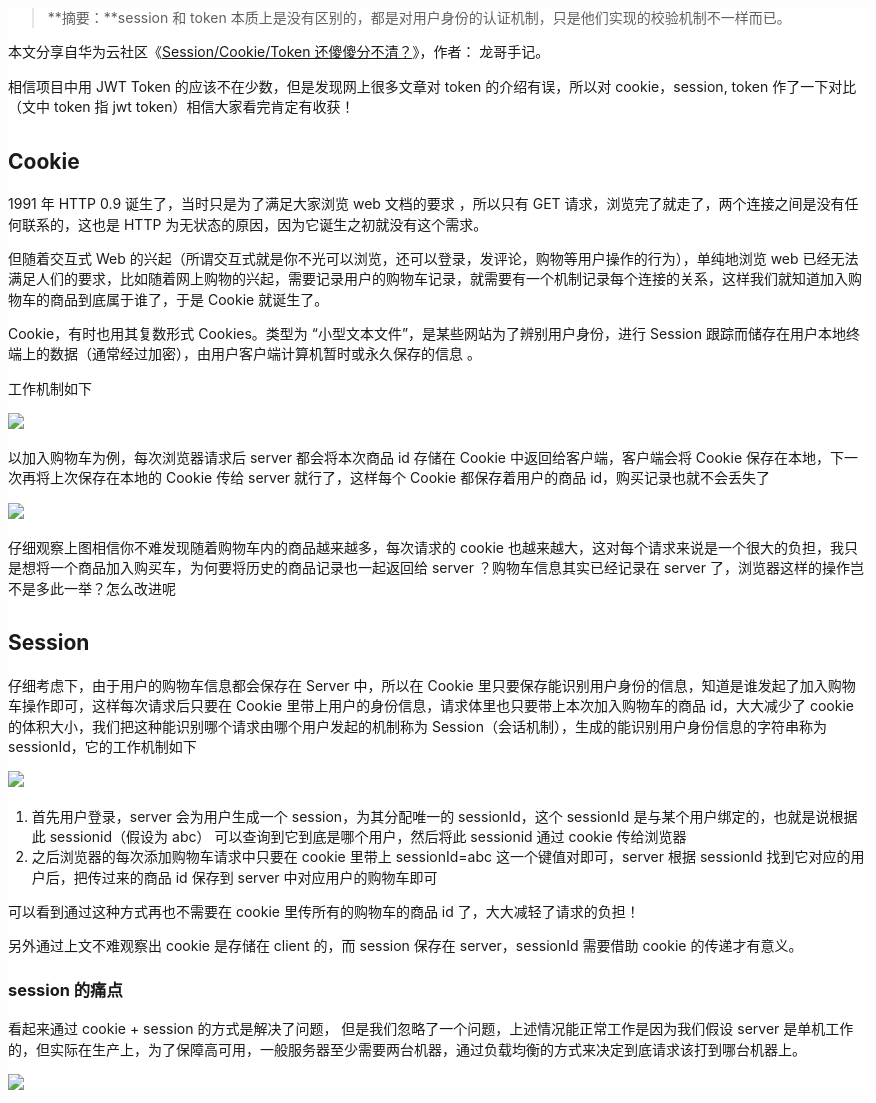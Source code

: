 > **摘要：**session 和 token 本质上是没有区别的，都是对用户身份的认证机制，只是他们实现的校验机制不一样而已。

本文分享自华为云社区《[Session/Cookie/Token 还傻傻分不清？](https://www.oschina.net/action/GoToLink?url=https%3A%2F%2Fbbs.huaweicloud.com%2Fblogs%2F388329%3Futm_source%3Doschina%26utm_medium%3Dbbs-ex%26utm_campaign%3Dother%26utm_content%3Dcontent)》，作者： 龙哥手记。

相信项目中用 JWT Token 的应该不在少数，但是发现网上很多文章对 token 的介绍有误，所以对 cookie，session, token 作了一下对比（文中 token 指 jwt token）相信大家看完肯定有收获！

## Cookie

1991 年 HTTP 0.9 诞生了，当时只是为了满足大家浏览 web 文档的要求 ，所以只有 GET 请求，浏览完了就走了，两个连接之间是没有任何联系的，这也是 HTTP 为无状态的原因，因为它诞生之初就没有这个需求。

但随着交互式 Web 的兴起（所谓交互式就是你不光可以浏览，还可以登录，发评论，购物等用户操作的行为），单纯地浏览 web 已经无法满足人们的要求，比如随着网上购物的兴起，需要记录用户的购物车记录，就需要有一个机制记录每个连接的关系，这样我们就知道加入购物车的商品到底属于谁了，于是 Cookie 就诞生了。

Cookie，有时也用其复数形式 Cookies。类型为 “小型文本文件”，是某些网站为了辨别用户身份，进行 Session 跟踪而储存在用户本地终端上的数据（通常经过加密），由用户客户端计算机暂时或永久保存的信息 。

工作机制如下

![](https://pic2.zhimg.com/80/v2-353eef9c250ff3c225725e6b65df0b85_720w.webp)

以加入购物车为例，每次浏览器请求后 server 都会将本次商品 id 存储在 Cookie 中返回给客户端，客户端会将 Cookie 保存在本地，下一次再将上次保存在本地的 Cookie 传给 server 就行了，这样每个 Cookie 都保存着用户的商品 id，购买记录也就不会丢失了

![](https://pic4.zhimg.com/80/v2-1ab94d5d14ea529e1878641d20175cbf_720w.webp)

仔细观察上图相信你不难发现随着购物车内的商品越来越多，每次请求的 cookie 也越来越大，这对每个请求来说是一个很大的负担，我只是想将一个商品加入购买车，为何要将历史的商品记录也一起返回给 server ？购物车信息其实已经记录在 server 了，浏览器这样的操作岂不是多此一举？怎么改进呢

## Session

仔细考虑下，由于用户的购物车信息都会保存在 Server 中，所以在 Cookie 里只要保存能识别用户身份的信息，知道是谁发起了加入购物车操作即可，这样每次请求后只要在 Cookie 里带上用户的身份信息，请求体里也只要带上本次加入购物车的商品 id，大大减少了 cookie 的体积大小，我们把这种能识别哪个请求由哪个用户发起的机制称为 Session（会话机制），生成的能识别用户身份信息的字符串称为 sessionId，它的工作机制如下

![](https://pic4.zhimg.com/80/v2-89dc8353c6e03ff381eaaf81a9618f17_720w.webp)

1.  首先用户登录，server 会为用户生成一个 session，为其分配唯一的 sessionId，这个 sessionId 是与某个用户绑定的，也就是说根据此 sessionid（假设为 abc） 可以查询到它到底是哪个用户，然后将此 sessionid 通过 cookie 传给浏览器
2.  之后浏览器的每次添加购物车请求中只要在 cookie 里带上 sessionId=abc 这一个键值对即可，server 根据 sessionId 找到它对应的用户后，把传过来的商品 id 保存到 server 中对应用户的购物车即可

可以看到通过这种方式再也不需要在 cookie 里传所有的购物车的商品 id 了，大大减轻了请求的负担！

另外通过上文不难观察出 cookie 是存储在 client 的，而 session 保存在 server，sessionId 需要借助 cookie 的传递才有意义。

### session 的痛点

看起来通过 cookie + session 的方式是解决了问题， 但是我们忽略了一个问题，上述情况能正常工作是因为我们假设 server 是单机工作的，但实际在生产上，为了保障高可用，一般服务器至少需要两台机器，通过负载均衡的方式来决定到底请求该打到哪台机器上。

![](https://pic4.zhimg.com/80/v2-25d6b6f061b25d8883b3ea879412718f_720w.webp)

